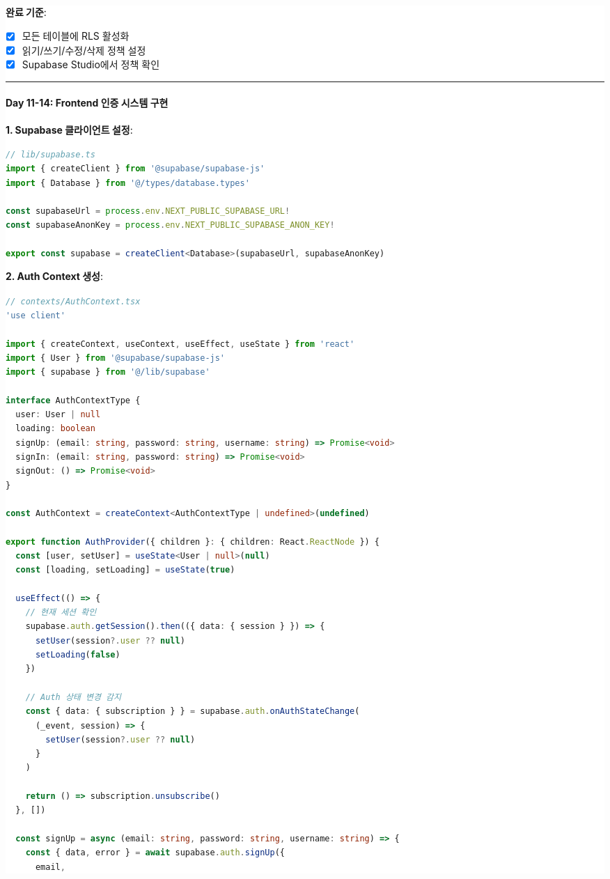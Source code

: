 **완료 기준**:
- [x] 모든 테이블에 RLS 활성화
- [x] 읽기/쓰기/수정/삭제 정책 설정
- [x] Supabase Studio에서 정책 확인

---

#### Day 11-14: Frontend 인증 시스템 구현

**1. Supabase 클라이언트 설정**:

```typescript
// lib/supabase.ts
import { createClient } from '@supabase/supabase-js'
import { Database } from '@/types/database.types'

const supabaseUrl = process.env.NEXT_PUBLIC_SUPABASE_URL!
const supabaseAnonKey = process.env.NEXT_PUBLIC_SUPABASE_ANON_KEY!

export const supabase = createClient<Database>(supabaseUrl, supabaseAnonKey)
```

**2. Auth Context 생성**:

```typescript
// contexts/AuthContext.tsx
'use client'

import { createContext, useContext, useEffect, useState } from 'react'
import { User } from '@supabase/supabase-js'
import { supabase } from '@/lib/supabase'

interface AuthContextType {
  user: User | null
  loading: boolean
  signUp: (email: string, password: string, username: string) => Promise<void>
  signIn: (email: string, password: string) => Promise<void>
  signOut: () => Promise<void>
}

const AuthContext = createContext<AuthContextType | undefined>(undefined)

export function AuthProvider({ children }: { children: React.ReactNode }) {
  const [user, setUser] = useState<User | null>(null)
  const [loading, setLoading] = useState(true)

  useEffect(() => {
    // 현재 세션 확인
    supabase.auth.getSession().then(({ data: { session } }) => {
      setUser(session?.user ?? null)
      setLoading(false)
    })

    // Auth 상태 변경 감지
    const { data: { subscription } } = supabase.auth.onAuthStateChange(
      (_event, session) => {
        setUser(session?.user ?? null)
      }
    )

    return () => subscription.unsubscribe()
  }, [])

  const signUp = async (email: string, password: string, username: string) => {
    const { data, error } = await supabase.auth.signUp({
      email,
```